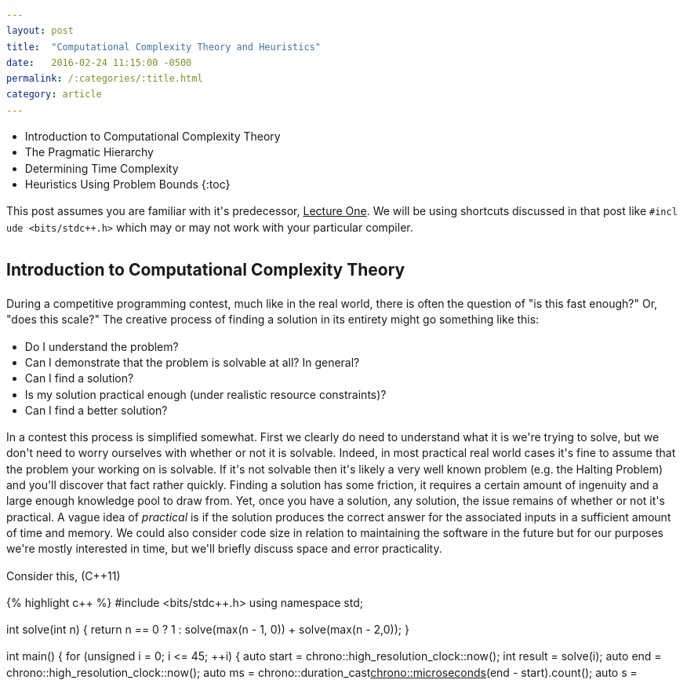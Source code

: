 ```yaml
---
layout: post
title:  "Computational Complexity Theory and Heuristics"
date:   2016-02-24 11:15:00 -0500
permalink: /:categories/:title.html
category: article
---
```


- Introduction to Computational Complexity Theory
- The Pragmatic Hierarchy
- Determining Time Complexity
- Heuristics Using Problem Bounds
{:toc}

This post assumes you are familiar with it's predecessor, [Lecture One](L1-competitive-cpp-and-java.html).
We will be using shortcuts discussed in that post like `#include <bits/stdc++.h>` which may or may not work with your particular compiler.

## Introduction to Computational Complexity Theory
During a competitive programming contest, much like in the real world, there is often the question of "is this fast enough?"
Or, "does this scale?"
The creative process of finding a solution in its entirety might go something like this:

* Do I understand the problem?
* Can I demonstrate that the problem is solvable at all? In general?
* Can I find a solution?
* Is my solution practical enough (under realistic resource constraints)?
* Can I find a better solution?

In a contest this process is simplified somewhat.
First we clearly do need to understand what it is we're trying to solve, but we don't need to worry ourselves with whether or not it is solvable.
Indeed, in most practical real world cases it's fine to assume that the problem your working on is solvable.
If it's not solvable then it's likely a very well known problem (e.g. the Halting Problem) and you'll discover that fact rather quickly.
Finding a solution has some friction, it requires a certain amount of ingenuity and a large enough knowledge pool to draw from.
Yet, once you have a solution, any solution, the issue remains of whether or not it's practical.
A vague idea of _practical_ is if the solution produces the correct answer for the associated inputs in a sufficient amount of time and memory.
We could also consider code size in relation to maintaining the software in the future but for our purposes we're mostly interested in time, but we'll briefly discuss space and error practicality.

Consider this, (C++11)

{% highlight c++ %}
#include <bits/stdc++.h>
using namespace std;

int solve(int n) {
   return n == 0 ? 1 : solve(max(n - 1, 0)) + solve(max(n - 2,0));
}

int main() {
   for (unsigned i = 0; i <= 45; ++i) {
      auto start = chrono::high_resolution_clock::now();
      int result = solve(i);
      auto end = chrono::high_resolution_clock::now();
      auto ms =
         chrono::duration_cast<chrono::microseconds>(end - start).count();
      auto s =